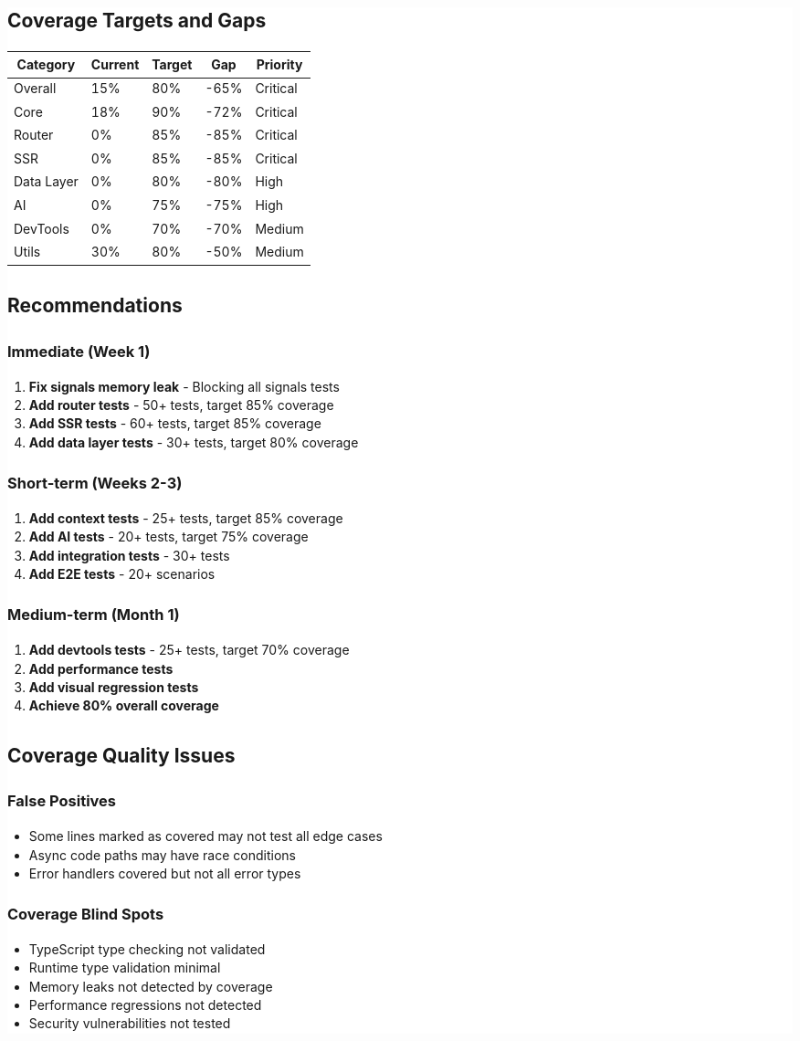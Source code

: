 ## Coverage Targets and Gaps

| Category | Current | Target | Gap | Priority |
|----------|---------|--------|-----|----------|
| Overall | 15% | 80% | -65% | Critical |
| Core | 18% | 90% | -72% | Critical |
| Router | 0% | 85% | -85% | Critical |
| SSR | 0% | 85% | -85% | Critical |
| Data Layer | 0% | 80% | -80% | High |
| AI | 0% | 75% | -75% | High |
| DevTools | 0% | 70% | -70% | Medium |
| Utils | 30% | 80% | -50% | Medium |

## Recommendations

### Immediate (Week 1)
1. **Fix signals memory leak** - Blocking all signals tests
2. **Add router tests** - 50+ tests, target 85% coverage
3. **Add SSR tests** - 60+ tests, target 85% coverage
4. **Add data layer tests** - 30+ tests, target 80% coverage

### Short-term (Weeks 2-3)
1. **Add context tests** - 25+ tests, target 85% coverage
2. **Add AI tests** - 20+ tests, target 75% coverage
3. **Add integration tests** - 30+ tests
4. **Add E2E tests** - 20+ scenarios

### Medium-term (Month 1)
1. **Add devtools tests** - 25+ tests, target 70% coverage
2. **Add performance tests**
3. **Add visual regression tests**
4. **Achieve 80% overall coverage**

## Coverage Quality Issues

### False Positives
- Some lines marked as covered may not test all edge cases
- Async code paths may have race conditions
- Error handlers covered but not all error types

### Coverage Blind Spots
- TypeScript type checking not validated
- Runtime type validation minimal
- Memory leaks not detected by coverage
- Performance regressions not detected
- Security vulnerabilities not tested
